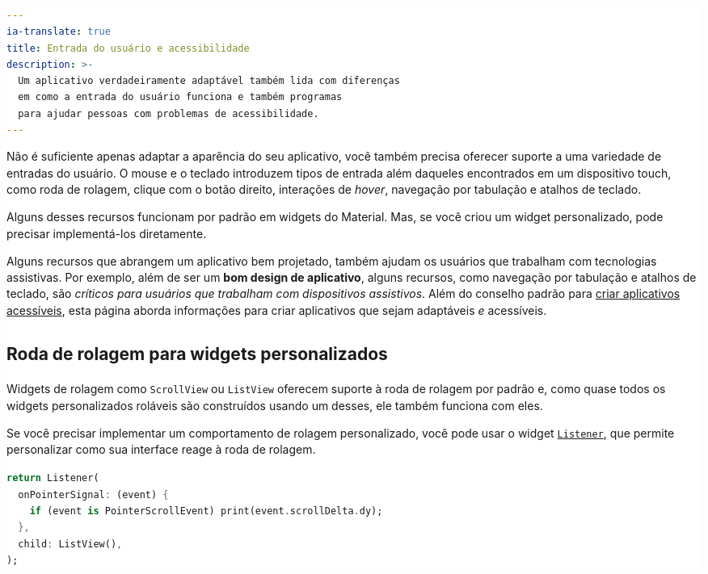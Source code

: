 ```yaml
---
ia-translate: true
title: Entrada do usuário e acessibilidade
description: >-
  Um aplicativo verdadeiramente adaptável também lida com diferenças
  em como a entrada do usuário funciona e também programas
  para ajudar pessoas com problemas de acessibilidade.
---
```


<?code-excerpt path-base="ui/adaptive_app_demos"?>

Não é suficiente apenas adaptar a aparência do seu aplicativo,
você também precisa oferecer suporte a uma variedade de entradas do usuário.
O mouse e o teclado introduzem tipos de entrada além daqueles
encontrados em um dispositivo touch, como roda de rolagem, clique com o botão direito,
interações de _hover_, navegação por tabulação e atalhos de teclado.

Alguns desses recursos funcionam por padrão em widgets do Material.
Mas, se você criou um widget personalizado,
pode precisar implementá-los diretamente.

Alguns recursos que abrangem um aplicativo bem projetado,
também ajudam os usuários que trabalham com tecnologias assistivas.
Por exemplo, além de ser um **bom design de aplicativo**,
alguns recursos, como navegação por tabulação e atalhos de teclado,
são _críticos para usuários que trabalham com dispositivos assistivos_.
Além do conselho padrão para
[criar aplicativos acessíveis][], esta página aborda
informações para criar aplicativos que sejam adaptáveis
_e_ acessíveis.

[criar aplicativos acessíveis]: /ui/accessibility-and-internationalization/accessibility

## Roda de rolagem para widgets personalizados

Widgets de rolagem como `ScrollView` ou `ListView`
oferecem suporte à roda de rolagem por padrão e, como
quase todos os widgets personalizados roláveis são construídos
usando um desses, ele também funciona com eles.

Se você precisar implementar um comportamento de rolagem personalizado,
você pode usar o widget [`Listener`][], que permite
personalizar como sua interface reage à roda de rolagem.

<?code-excerpt "lib/widgets/extra_widget_excerpts.dart (pointer-scroll)"?>
```dart
return Listener(
  onPointerSignal: (event) {
    if (event is PointerScrollEvent) print(event.scrollDelta.dy);
  },
  child: ListView(),
);
```


[`Listener`]: {{site.api}}/flutter/widgets/Listener-class.html
[`Actions`]: {{site.api}}/flutter/widgets/Actions-class.html
[`Focus`]: {{site.api}}/flutter/widgets/Focus-class.html
[`FocusableActionDetector`]: {{site.api}}/flutter/widgets/FocusableActionDetector-class.html
[`MouseRegion`]: {{site.api}}/flutter/widgets/MouseRegion-class.html
[`Shortcuts`]: {{site.api}}/flutter/widgets/Shortcuts-class.html
[`FocusTraversalGroup`]: {{site.api}}/flutter/widgets/FocusTraversalGroup-class.html
[`HardwareKeyboard`]: {{site.api}}/flutter/services/HardwareKeyboard-class.html
[`KeyboardListener`]: {{site.api}}/flutter/widgets/KeyboardListener-class.html
[código do botão para o aplicativo Wonderous]: {{site.github}}/gskinnerTeam/flutter-wonderous-app/blob/8a29d6709668980340b1b59c3d3588f123edd4d8/lib/ui/common/controls/buttons.dart#L143
[`FocusNode.hasFocus`]: {{site.api}}/flutter/widgets/FocusNode/hasFocus.html
[guia Material Design]: {{site.material2}}/design/layout/applying-density.html#usage
[`VisualDensity`]: {{site.api}}/flutter/material/VisualDensity-class.html